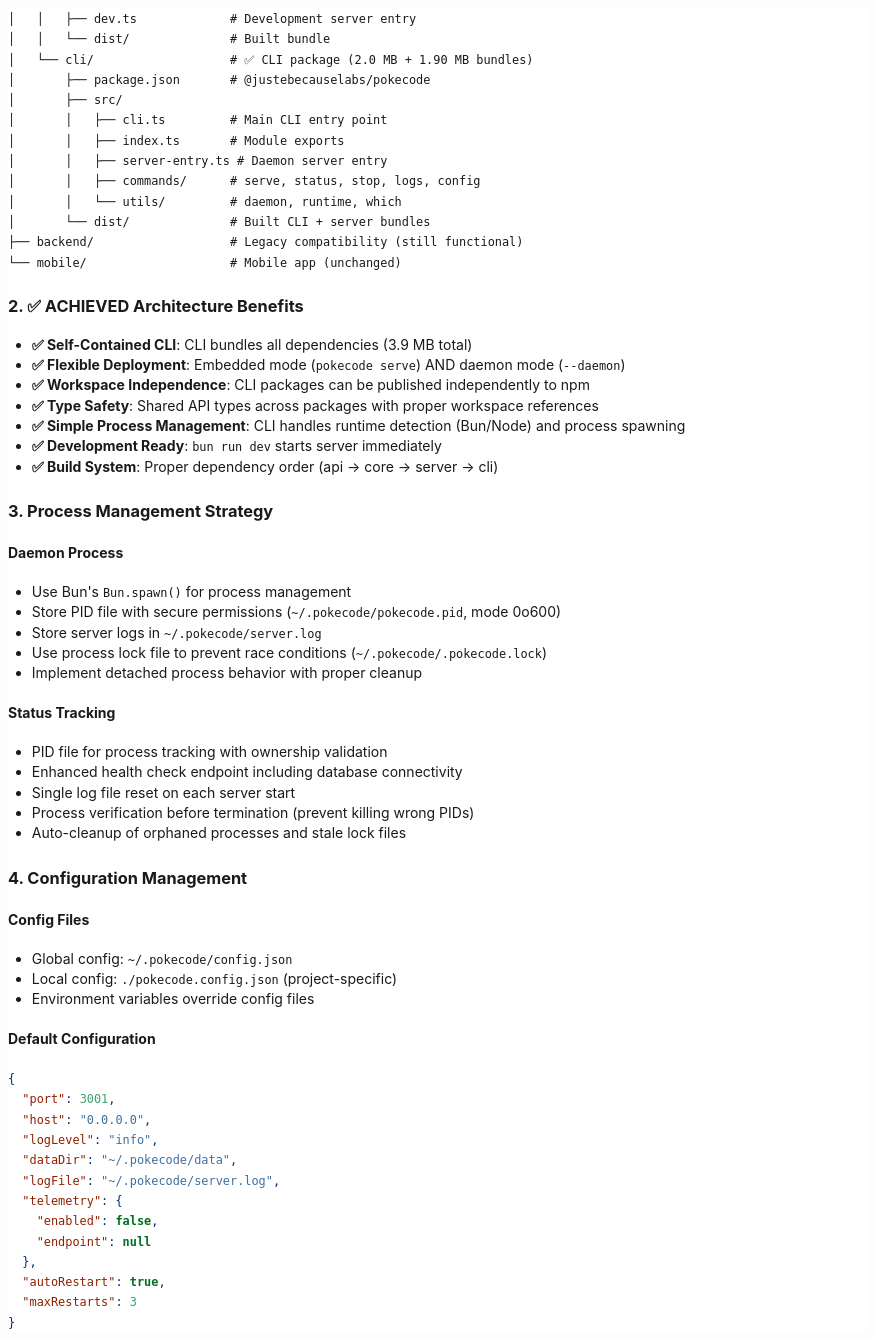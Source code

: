 ```
│   │   ├── dev.ts             # Development server entry
│   │   └── dist/              # Built bundle
│   └── cli/                   # ✅ CLI package (2.0 MB + 1.90 MB bundles)
│       ├── package.json       # @justebecauselabs/pokecode
│       ├── src/
│       │   ├── cli.ts         # Main CLI entry point
│       │   ├── index.ts       # Module exports
│       │   ├── server-entry.ts # Daemon server entry
│       │   ├── commands/      # serve, status, stop, logs, config
│       │   └── utils/         # daemon, runtime, which
│       └── dist/              # Built CLI + server bundles
├── backend/                   # Legacy compatibility (still functional)
└── mobile/                    # Mobile app (unchanged)
```

### 2. ✅ ACHIEVED Architecture Benefits
- **✅ Self-Contained CLI**: CLI bundles all dependencies (3.9 MB total)
- **✅ Flexible Deployment**: Embedded mode (`pokecode serve`) AND daemon mode (`--daemon`)
- **✅ Workspace Independence**: CLI packages can be published independently to npm
- **✅ Type Safety**: Shared API types across packages with proper workspace references
- **✅ Simple Process Management**: CLI handles runtime detection (Bun/Node) and process spawning
- **✅ Development Ready**: `bun run dev` starts server immediately
- **✅ Build System**: Proper dependency order (api → core → server → cli)

### 3. Process Management Strategy

#### Daemon Process
- Use Bun's `Bun.spawn()` for process management
- Store PID file with secure permissions (`~/.pokecode/pokecode.pid`, mode 0o600)
- Store server logs in `~/.pokecode/server.log`
- Use process lock file to prevent race conditions (`~/.pokecode/.pokecode.lock`)
- Implement detached process behavior with proper cleanup

#### Status Tracking
- PID file for process tracking with ownership validation
- Enhanced health check endpoint including database connectivity
- Single log file reset on each server start
- Process verification before termination (prevent killing wrong PIDs)
- Auto-cleanup of orphaned processes and stale lock files

### 4. Configuration Management

#### Config Files
- Global config: `~/.pokecode/config.json`
- Local config: `./pokecode.config.json` (project-specific)
- Environment variables override config files

#### Default Configuration
```json
{
  "port": 3001,
  "host": "0.0.0.0",
  "logLevel": "info",
  "dataDir": "~/.pokecode/data",
  "logFile": "~/.pokecode/server.log",
  "telemetry": {
    "enabled": false,
    "endpoint": null
  },
  "autoRestart": true,
  "maxRestarts": 3
}
```